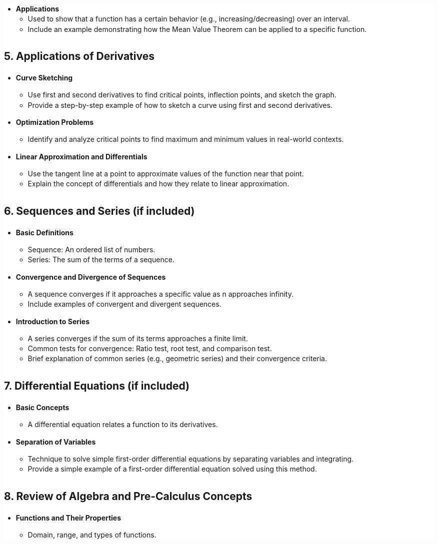 - **Applications**
  - Used to show that a function has a certain behavior (e.g., increasing/decreasing) over an interval.
  - Include an example demonstrating how the Mean Value Theorem can be applied to a specific function.

## 5. Applications of Derivatives

- **Curve Sketching**

  - Use first and second derivatives to find critical points, inflection points, and sketch the graph.
  - Provide a step-by-step example of how to sketch a curve using first and second derivatives.

- **Optimization Problems**

  - Identify and analyze critical points to find maximum and minimum values in real-world contexts.

- **Linear Approximation and Differentials**
  - Use the tangent line at a point to approximate values of the function near that point.
  - Explain the concept of differentials and how they relate to linear approximation.

## 6. Sequences and Series (if included)

- **Basic Definitions**

  - Sequence: An ordered list of numbers.
  - Series: The sum of the terms of a sequence.

- **Convergence and Divergence of Sequences**

  - A sequence converges if it approaches a specific value as n approaches infinity.
  - Include examples of convergent and divergent sequences.

- **Introduction to Series**
  - A series converges if the sum of its terms approaches a finite limit.
  - Common tests for convergence: Ratio test, root test, and comparison test.
  - Brief explanation of common series (e.g., geometric series) and their convergence criteria.

## 7. Differential Equations (if included)

- **Basic Concepts**

  - A differential equation relates a function to its derivatives.

- **Separation of Variables**
  - Technique to solve simple first-order differential equations by separating variables and integrating.
  - Provide a simple example of a first-order differential equation solved using this method.

## 8. Review of Algebra and Pre-Calculus Concepts

- **Functions and Their Properties**

  - Domain, range, and types of functions.
